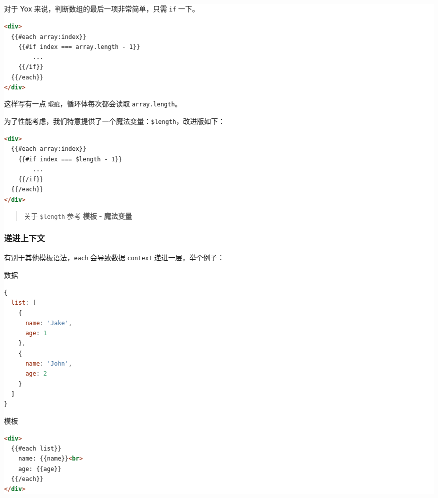 对于 Yox 来说，判断数组的最后一项非常简单，只需 `if` 一下。

```html
<div>
  {{#each array:index}}
    {{#if index === array.length - 1}}
        ...
    {{/if}}
  {{/each}}
</div>
```

这样写有一点 `瑕疵`，循环体每次都会读取 `array.length`。

为了性能考虑，我们特意提供了一个魔法变量：`$length`，改进版如下：

```html
<div>
  {{#each array:index}}
    {{#if index === $length - 1}}
        ...
    {{/if}}
  {{/each}}
</div>
```

> 关于 `$length` 参考 **模板** - **魔法变量**

### 递进上下文

有别于其他模板语法，`each` 会导致数据 `context` 递进一层，举个例子：

数据

```js
{
  list: [
    {
      name: 'Jake',
      age: 1
    },
    {
      name: 'John',
      age: 2
    }
  ]
}
```

模板

```html
<div>
  {{#each list}}
    name: {{name}}<br>
    age: {{age}}
  {{/each}}
</div>
```
